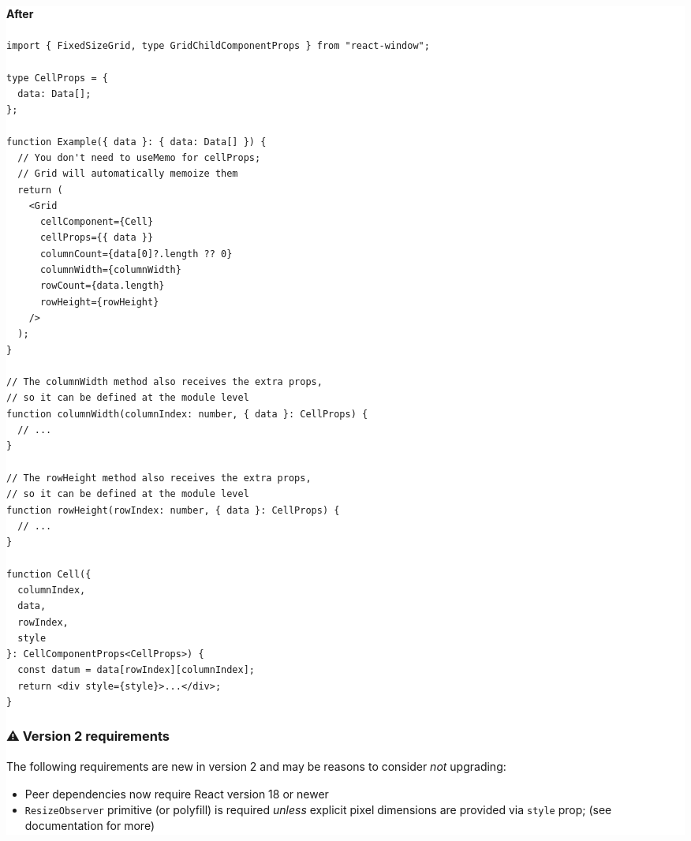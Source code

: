 #### After

```tsx
import { FixedSizeGrid, type GridChildComponentProps } from "react-window";

type CellProps = {
  data: Data[];
};

function Example({ data }: { data: Data[] }) {
  // You don't need to useMemo for cellProps;
  // Grid will automatically memoize them
  return (
    <Grid
      cellComponent={Cell}
      cellProps={{ data }}
      columnCount={data[0]?.length ?? 0}
      columnWidth={columnWidth}
      rowCount={data.length}
      rowHeight={rowHeight}
    />
  );
}

// The columnWidth method also receives the extra props,
// so it can be defined at the module level
function columnWidth(columnIndex: number, { data }: CellProps) {
  // ...
}

// The rowHeight method also receives the extra props,
// so it can be defined at the module level
function rowHeight(rowIndex: number, { data }: CellProps) {
  // ...
}

function Cell({
  columnIndex,
  data,
  rowIndex,
  style
}: CellComponentProps<CellProps>) {
  const datum = data[rowIndex][columnIndex];
  return <div style={style}>...</div>;
}
```

### ⚠️ Version 2 requirements

The following requirements are new in version 2 and may be reasons to consider _not_ upgrading:

- Peer dependencies now require React version 18 or newer
- `ResizeObserver` primitive (or polyfill) is required _unless_ explicit pixel dimensions are provided via `style` prop; (see documentation for more)
